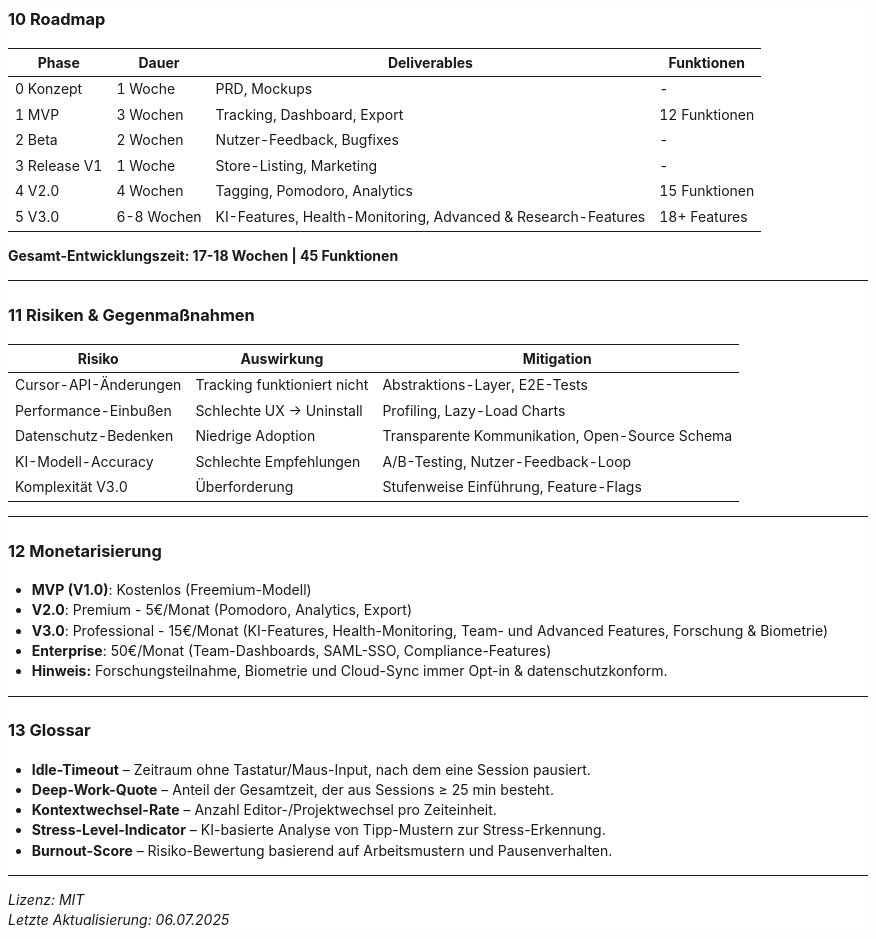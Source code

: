 
### 10  Roadmap  
| Phase | Dauer | Deliverables | Funktionen |
|-------|-------|--------------|------------|
| 0 Konzept | 1 Woche | PRD, Mockups | - |
| 1 MVP | 3 Wochen | Tracking, Dashboard, Export | 12 Funktionen |
| 2 Beta | 2 Wochen | Nutzer-Feedback, Bugfixes | - |
| 3 Release V1 | 1 Woche | Store-Listing, Marketing | - |
| 4 V2.0 | 4 Wochen | Tagging, Pomodoro, Analytics | 15 Funktionen |
| 5 V3.0 | 6-8 Wochen | KI-Features, Health-Monitoring, Advanced & Research-Features | 18+ Features |

**Gesamt-Entwicklungszeit: 17-18 Wochen | 45 Funktionen**

---

### 11  Risiken & Gegenmaßnahmen  
| Risiko | Auswirkung | Mitigation |
|--------|------------|------------|
| Cursor-API-Änderungen | Tracking funktioniert nicht | Abstraktions-Layer, E2E-Tests |
| Performance-Einbußen | Schlechte UX → Uninstall | Profiling, Lazy-Load Charts |
| Datenschutz-Bedenken | Niedrige Adoption | Transparente Kommunikation, Open-Source Schema |
| KI-Modell-Accuracy | Schlechte Empfehlungen | A/B-Testing, Nutzer-Feedback-Loop |
| Komplexität V3.0 | Überforderung | Stufenweise Einführung, Feature-Flags |

---

### 12  Monetarisierung  
- **MVP (V1.0)**: Kostenlos (Freemium-Modell)
- **V2.0**: Premium - 5€/Monat (Pomodoro, Analytics, Export)
- **V3.0**: Professional - 15€/Monat (KI-Features, Health-Monitoring, Team- und Advanced Features, Forschung & Biometrie)
- **Enterprise**: 50€/Monat (Team-Dashboards, SAML-SSO, Compliance-Features)
- **Hinweis:** Forschungsteilnahme, Biometrie und Cloud-Sync immer Opt-in & datenschutzkonform.

---

### 13  Glossar  
- **Idle-Timeout** – Zeitraum ohne Tastatur/Maus-Input, nach dem eine Session pausiert.  
- **Deep-Work-Quote** – Anteil der Gesamtzeit, der aus Sessions ≥ 25 min besteht.  
- **Kontextwechsel-Rate** – Anzahl Editor-/Projektwechsel pro Zeiteinheit.
- **Stress-Level-Indicator** – KI-basierte Analyse von Tipp-Mustern zur Stress-Erkennung.
- **Burnout-Score** – Risiko-Bewertung basierend auf Arbeitsmustern und Pausenverhalten.

---

_Lizenz: MIT_  
_Letzte Aktualisierung: 06.07.2025_
